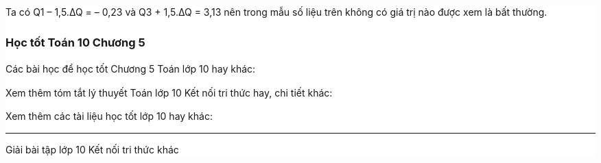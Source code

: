 Ta có Q1 – 1,5.∆Q = – 0,23 và Q3 \+ 1,5.∆Q = 3,13 nên trong mẫu số liệu trên không có giá trị nào được xem là bất thường.

### **Học tốt Toán 10 Chương 5**

Các bài học để học tốt Chương 5 Toán lớp 10 hay khác:

Xem thêm tóm tắt lý thuyết Toán lớp 10 Kết nối tri thức hay, chi tiết khác:

Xem thêm các tài liệu học tốt lớp 10 hay khác:

* * *

Giải bài tập lớp 10 Kết nối tri thức khác
